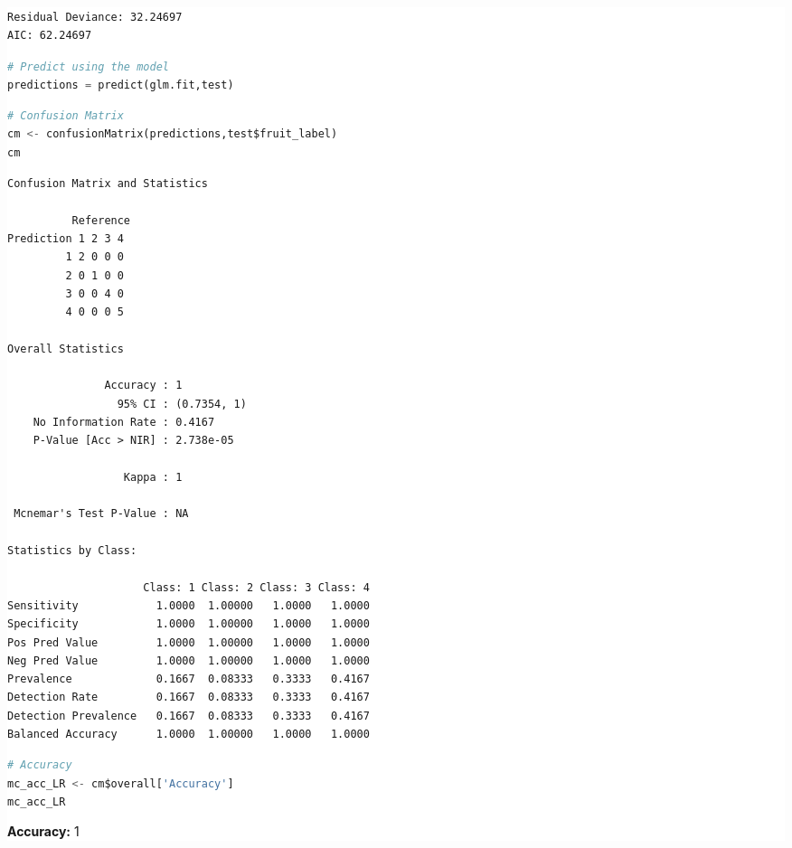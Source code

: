     Residual Deviance: 32.24697 
    AIC: 62.24697 



```python
# Predict using the model
predictions = predict(glm.fit,test)
```


```python
# Confusion Matrix
cm <- confusionMatrix(predictions,test$fruit_label)
cm
```


    Confusion Matrix and Statistics
    
              Reference
    Prediction 1 2 3 4
             1 2 0 0 0
             2 0 1 0 0
             3 0 0 4 0
             4 0 0 0 5
    
    Overall Statistics
                                         
                   Accuracy : 1          
                     95% CI : (0.7354, 1)
        No Information Rate : 0.4167     
        P-Value [Acc > NIR] : 2.738e-05  
                                         
                      Kappa : 1          
                                         
     Mcnemar's Test P-Value : NA         
    
    Statistics by Class:
    
                         Class: 1 Class: 2 Class: 3 Class: 4
    Sensitivity            1.0000  1.00000   1.0000   1.0000
    Specificity            1.0000  1.00000   1.0000   1.0000
    Pos Pred Value         1.0000  1.00000   1.0000   1.0000
    Neg Pred Value         1.0000  1.00000   1.0000   1.0000
    Prevalence             0.1667  0.08333   0.3333   0.4167
    Detection Rate         0.1667  0.08333   0.3333   0.4167
    Detection Prevalence   0.1667  0.08333   0.3333   0.4167
    Balanced Accuracy      1.0000  1.00000   1.0000   1.0000



```python
# Accuracy
mc_acc_LR <- cm$overall['Accuracy']
mc_acc_LR
```


<strong>Accuracy:</strong> 1
